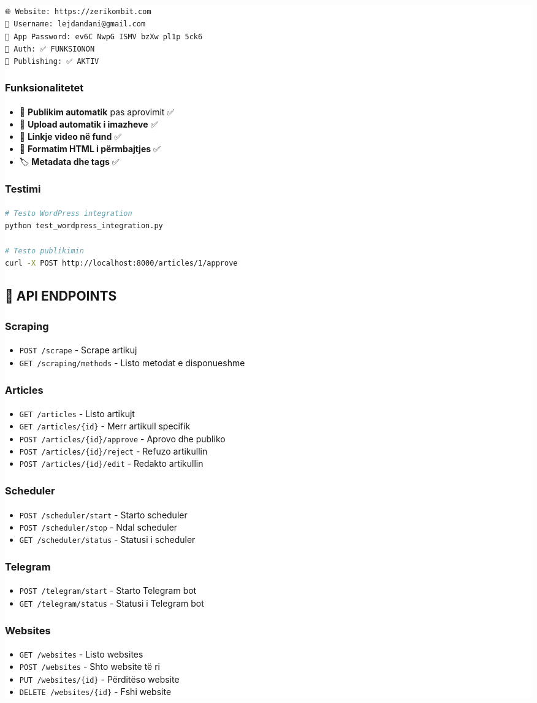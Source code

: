 ```
🌐 Website: https://zerikombit.com
👤 Username: lejdandani@gmail.com
🔑 App Password: ev6C NwpG ISMV bzXw pl1p 5ck6
🔐 Auth: ✅ FUNKSIONON
📝 Publishing: ✅ AKTIV
```

### Funksionalitetet

- 📝 **Publikim automatik** pas aprovimit ✅
- 📸 **Upload automatik i imazheve** ✅
- 🎥 **Linkje video në fund** ✅
- 📄 **Formatim HTML i përmbajtjes** ✅
- 🏷️ **Metadata dhe tags** ✅

### Testimi

```bash
# Testo WordPress integration
python test_wordpress_integration.py

# Testo publikimin
curl -X POST http://localhost:8000/articles/1/approve
```

## 🔧 API ENDPOINTS

### Scraping
- `POST /scrape` - Scrape artikuj
- `GET /scraping/methods` - Listo metodat e disponueshme

### Articles
- `GET /articles` - Listo artikujt
- `GET /articles/{id}` - Merr artikull specifik
- `POST /articles/{id}/approve` - Aprovo dhe publiko
- `POST /articles/{id}/reject` - Refuzo artikullin
- `POST /articles/{id}/edit` - Redakto artikullin

### Scheduler
- `POST /scheduler/start` - Starto scheduler
- `POST /scheduler/stop` - Ndal scheduler
- `GET /scheduler/status` - Statusi i scheduler

### Telegram
- `POST /telegram/start` - Starto Telegram bot
- `GET /telegram/status` - Statusi i Telegram bot

### Websites
- `GET /websites` - Listo websites
- `POST /websites` - Shto website të ri
- `PUT /websites/{id}` - Përditëso website
- `DELETE /websites/{id}` - Fshi website
